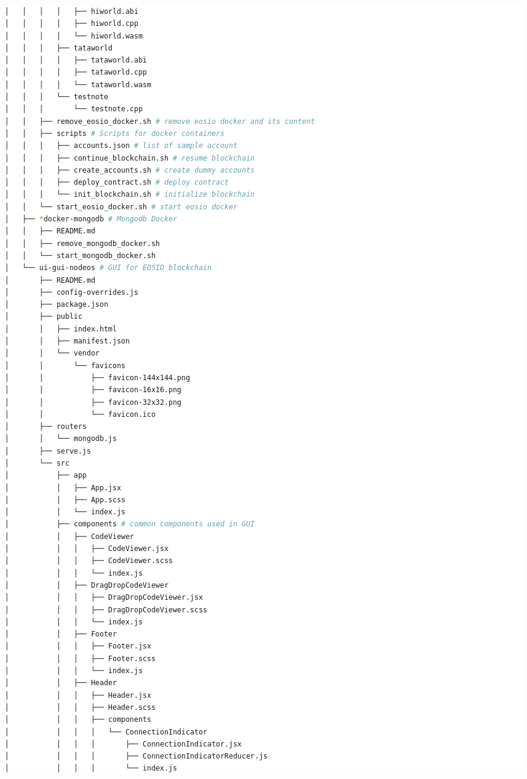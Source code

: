 ```bash
│   │   │   │   ├── hiworld.abi
│   │   │   │   ├── hiworld.cpp
│   │   │   │   └── hiworld.wasm
│   │   │   ├── tataworld
│   │   │   │   ├── tataworld.abi
│   │   │   │   ├── tataworld.cpp
│   │   │   │   └── tataworld.wasm
│   │   │   └── testnote
│   │   │       └── testnote.cpp
│   │   ├── remove_eosio_docker.sh # remove eosio docker and its content
│   │   ├── scripts # Scripts for docker containers
│   │   │   ├── accounts.json # list of sample account 
│   │   │   ├── continue_blockchain.sh # resume blockchain 
│   │   │   ├── create_accounts.sh # create dummy accounts 
│   │   │   ├── deploy_contract.sh # deploy contract
│   │   │   └── init_blockchain.sh # initialize blockchain 
│   │   └── start_eosio_docker.sh # start eosio docker
│   ├── *docker-mongodb # Mongodb Docker
│   │   ├── README.md
│   │   ├── remove_mongodb_docker.sh
│   │   └── start_mongodb_docker.sh
│   └── ui-gui-nodeos # GUI for EOSIO blockchain
│       ├── README.md
│       ├── config-overrides.js
│       ├── package.json
│       ├── public
│       │   ├── index.html
│       │   ├── manifest.json
│       │   └── vendor
│       │       └── favicons
│       │           ├── favicon-144x144.png
│       │           ├── favicon-16x16.png
│       │           ├── favicon-32x32.png
│       │           └── favicon.ico
│       ├── routers
│       │   └── mongodb.js
│       ├── serve.js
│       └── src
│           ├── app
│           │   ├── App.jsx
│           │   ├── App.scss
│           │   └── index.js
│           ├── components # common components used in GUI
│           │   ├── CodeViewer
│           │   │   ├── CodeViewer.jsx
│           │   │   ├── CodeViewer.scss
│           │   │   └── index.js
│           │   ├── DragDropCodeViewer
│           │   │   ├── DragDropCodeViewer.jsx
│           │   │   ├── DragDropCodeViewer.scss
│           │   │   └── index.js
│           │   ├── Footer
│           │   │   ├── Footer.jsx
│           │   │   ├── Footer.scss
│           │   │   └── index.js
│           │   ├── Header
│           │   │   ├── Header.jsx
│           │   │   ├── Header.scss
│           │   │   ├── components
│           │   │   │   └── ConnectionIndicator
│           │   │   │       ├── ConnectionIndicator.jsx
│           │   │   │       ├── ConnectionIndicatorReducer.js
│           │   │   │       └── index.js
```